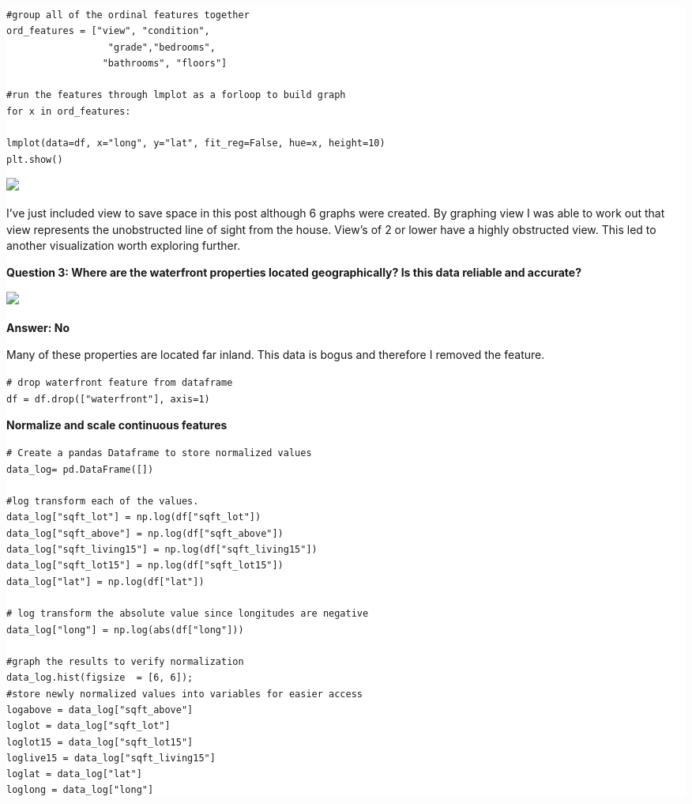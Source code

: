     #group all of the ordinal features together
    ord_features = ["view", "condition",
                      "grade","bedrooms",
                     "bathrooms", "floors"]

    #run the features through lmplot as a forloop to build graph
    for x in ord_features:

    lmplot(data=df, x="long", y="lat", fit_reg=False, hue=x, height=10)
    plt.show()

![](https://cdn-images-1.medium.com/max/2000/1*egDGWwcaL0egxslWdng3IQ.png)

I’ve just included view to save space in this post although 6 graphs were created. By graphing view I was able to work out that view represents the unobstructed line of sight from the house. View’s of 2 or lower have a highly obstructed view. This led to another visualization worth exploring further.

**Question 3: Where are the waterfront properties located geographically? Is this data reliable and accurate?**

![](https://cdn-images-1.medium.com/max/2492/1*7uhELkputtQcNT1VPiAEaw.png)

**Answer: No**

Many of these properties are located far inland. This data is bogus and therefore I removed the feature.

    # drop waterfront feature from dataframe
    df = df.drop(["waterfront"], axis=1)

**Normalize and scale continuous features**

    # Create a pandas Dataframe to store normalized values
    data_log= pd.DataFrame([])

    #log transform each of the values.
    data_log["sqft_lot"] = np.log(df["sqft_lot"])
    data_log["sqft_above"] = np.log(df["sqft_above"])
    data_log["sqft_living15"] = np.log(df["sqft_living15"])
    data_log["sqft_lot15"] = np.log(df["sqft_lot15"])
    data_log["lat"] = np.log(df["lat"])

    # log transform the absolute value since longitudes are negative
    data_log["long"] = np.log(abs(df["long"]))

    #graph the results to verify normalization
    data_log.hist(figsize  = [6, 6]);
    #store newly normalized values into variables for easier access
    logabove = data_log["sqft_above"]
    loglot = data_log["sqft_lot"]
    loglot15 = data_log["sqft_lot15"]
    loglive15 = data_log["sqft_living15"]
    loglat = data_log["lat"]
    loglong = data_log["long"]
